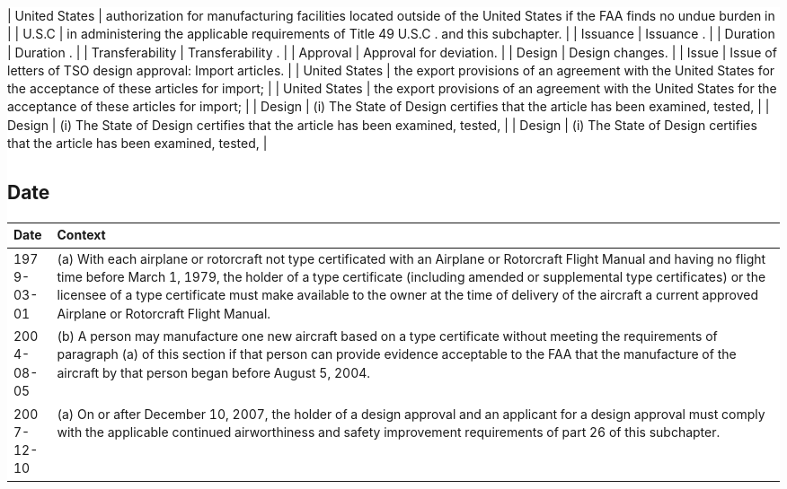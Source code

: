 | United States   | authorization for manufacturing facilities located outside of the United States if the FAA finds no undue burden in               |
| U.S.C           | in administering the applicable requirements of Title 49 U.S.C . and this subchapter.                                             |
| Issuance        | Issuance .                                                                                                                        |
| Duration        | Duration .                                                                                                                        |
| Transferability | Transferability .                                                                                                                 |
| Approval        | Approval  for deviation.                                                                                                          |
| Design          | Design  changes.                                                                                                                  |
| Issue           | Issue  of letters of TSO design approval: Import articles.                                                                        |
| United States   | the export provisions of an agreement with the United States for the acceptance of these articles for import;                     |
| United States   | the export provisions of an agreement with the United States for the acceptance of these articles for import;                     |
| Design          | (i) The State of  Design certifies that the article has been examined, tested,                                                    |
| Design          | (i) The State of  Design certifies that the article has been examined, tested,                                                    |
| Design          | (i) The State of  Design certifies that the article has been examined, tested,                                                    |


## Date

| Date       | Context                                                                                                                                                                                                                                                                                                                                                                                                                                                                                                                                                                                                                                                                                                                                                                                 |
|:-----------|:----------------------------------------------------------------------------------------------------------------------------------------------------------------------------------------------------------------------------------------------------------------------------------------------------------------------------------------------------------------------------------------------------------------------------------------------------------------------------------------------------------------------------------------------------------------------------------------------------------------------------------------------------------------------------------------------------------------------------------------------------------------------------------------|
| 1979-03-01 | (a) With each airplane or rotorcraft not type certificated with an Airplane or Rotorcraft Flight Manual and having no flight time before March 1, 1979, the holder of a type certificate (including amended or supplemental type certificates) or the licensee of a type certificate must make available to the owner at the time of delivery of the aircraft a current approved Airplane or Rotorcraft Flight Manual.                                                                                                                                                                                                                                                                                                                                                                  |
| 2004-08-05 | (b) A person may manufacture one new aircraft based on a type certificate without meeting the requirements of paragraph (a) of this section if that person can provide evidence acceptable to the FAA that the manufacture of the aircraft by that person began before August 5, 2004.                                                                                                                                                                                                                                                                                                                                                                                                                                                                                                  |
| 2007-12-10 | (a) On or after December 10, 2007, the holder of a design approval and an applicant for a design approval must comply with the applicable continued airworthiness and safety improvement requirements of part 26 of this subchapter.                                                                                                                                                                                                                                                                                                                                                                                                                                                                                                                                                    |
